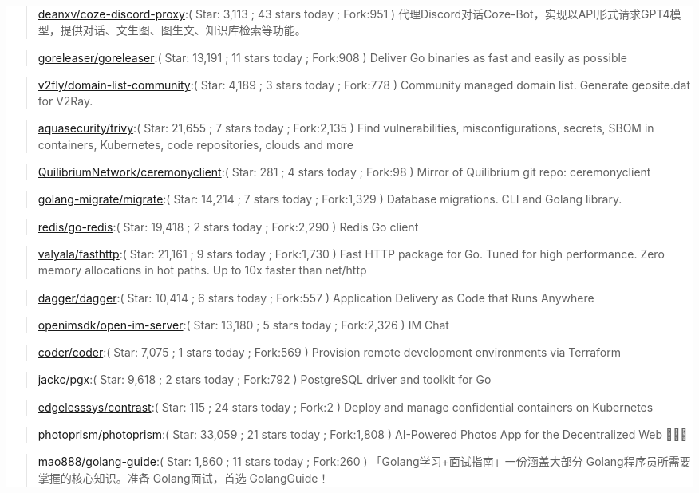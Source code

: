 > [deanxv/coze-discord-proxy](https://github.com/deanxv/coze-discord-proxy):( Star: 3,113 ; 43 stars today ; Fork:951 ) 
 > 代理Discord对话Coze-Bot，实现以API形式请求GPT4模型，提供对话、文生图、图生文、知识库检索等功能。

> [goreleaser/goreleaser](https://github.com/goreleaser/goreleaser):( Star: 13,191 ; 11 stars today ; Fork:908 ) 
 > Deliver Go binaries as fast and easily as possible

> [v2fly/domain-list-community](https://github.com/v2fly/domain-list-community):( Star: 4,189 ; 3 stars today ; Fork:778 ) 
 > Community managed domain list. Generate geosite.dat for V2Ray.

> [aquasecurity/trivy](https://github.com/aquasecurity/trivy):( Star: 21,655 ; 7 stars today ; Fork:2,135 ) 
 > Find vulnerabilities, misconfigurations, secrets, SBOM in containers, Kubernetes, code repositories, clouds and more

> [QuilibriumNetwork/ceremonyclient](https://github.com/QuilibriumNetwork/ceremonyclient):( Star: 281 ; 4 stars today ; Fork:98 ) 
 > Mirror of Quilibrium git repo: ceremonyclient

> [golang-migrate/migrate](https://github.com/golang-migrate/migrate):( Star: 14,214 ; 7 stars today ; Fork:1,329 ) 
 > Database migrations. CLI and Golang library.

> [redis/go-redis](https://github.com/redis/go-redis):( Star: 19,418 ; 2 stars today ; Fork:2,290 ) 
 > Redis Go client

> [valyala/fasthttp](https://github.com/valyala/fasthttp):( Star: 21,161 ; 9 stars today ; Fork:1,730 ) 
 > Fast HTTP package for Go. Tuned for high performance. Zero memory allocations in hot paths. Up to 10x faster than net/http

> [dagger/dagger](https://github.com/dagger/dagger):( Star: 10,414 ; 6 stars today ; Fork:557 ) 
 > Application Delivery as Code that Runs Anywhere

> [openimsdk/open-im-server](https://github.com/openimsdk/open-im-server):( Star: 13,180 ; 5 stars today ; Fork:2,326 ) 
 > IM Chat

> [coder/coder](https://github.com/coder/coder):( Star: 7,075 ; 1 stars today ; Fork:569 ) 
 > Provision remote development environments via Terraform

> [jackc/pgx](https://github.com/jackc/pgx):( Star: 9,618 ; 2 stars today ; Fork:792 ) 
 > PostgreSQL driver and toolkit for Go

> [edgelesssys/contrast](https://github.com/edgelesssys/contrast):( Star: 115 ; 24 stars today ; Fork:2 ) 
 > Deploy and manage confidential containers on Kubernetes

> [photoprism/photoprism](https://github.com/photoprism/photoprism):( Star: 33,059 ; 21 stars today ; Fork:1,808 ) 
 > AI-Powered Photos App for the Decentralized Web 🌈💎✨

> [mao888/golang-guide](https://github.com/mao888/golang-guide):( Star: 1,860 ; 11 stars today ; Fork:260 ) 
 > 「Golang学习+面试指南」一份涵盖大部分 Golang程序员所需要掌握的核心知识。准备 Golang面试，首选 GolangGuide！
